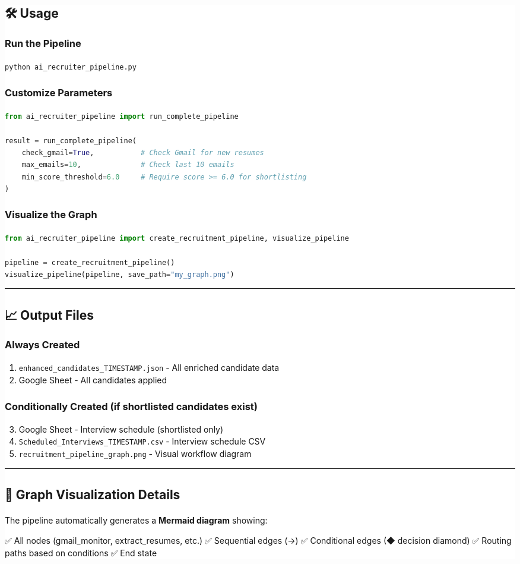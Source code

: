 
## 🛠️ Usage

### **Run the Pipeline**
```python
python ai_recruiter_pipeline.py
```

### **Customize Parameters**
```python
from ai_recruiter_pipeline import run_complete_pipeline

result = run_complete_pipeline(
    check_gmail=True,           # Check Gmail for new resumes
    max_emails=10,              # Check last 10 emails
    min_score_threshold=6.0     # Require score >= 6.0 for shortlisting
)
```

### **Visualize the Graph**
```python
from ai_recruiter_pipeline import create_recruitment_pipeline, visualize_pipeline

pipeline = create_recruitment_pipeline()
visualize_pipeline(pipeline, save_path="my_graph.png")
```

---

## 📈 Output Files

### **Always Created**
1. `enhanced_candidates_TIMESTAMP.json` - All enriched candidate data
2. Google Sheet - All candidates applied

### **Conditionally Created** (if shortlisted candidates exist)
3. Google Sheet - Interview schedule (shortlisted only)
4. `Scheduled_Interviews_TIMESTAMP.csv` - Interview schedule CSV
5. `recruitment_pipeline_graph.png` - Visual workflow diagram

---

## 🎨 Graph Visualization Details

The pipeline automatically generates a **Mermaid diagram** showing:

✅ All nodes (gmail_monitor, extract_resumes, etc.)
✅ Sequential edges (→)
✅ Conditional edges (◆ decision diamond)
✅ Routing paths based on conditions
✅ End state
